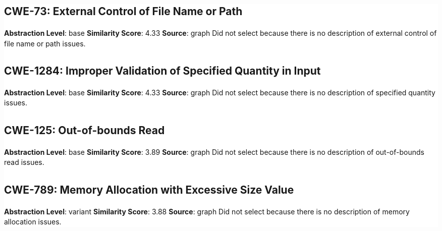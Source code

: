 ## CWE-73: External Control of File Name or Path
**Abstraction Level**: base
**Similarity Score**: 4.33
**Source**: graph
Did not select because there is no description of external control of file name or path issues.

## CWE-1284: Improper Validation of Specified Quantity in Input
**Abstraction Level**: base
**Similarity Score**: 4.33
**Source**: graph
Did not select because there is no description of specified quantity issues.

## CWE-125: Out-of-bounds Read
**Abstraction Level**: base
**Similarity Score**: 3.89
**Source**: graph
Did not select because there is no description of out-of-bounds read issues.

## CWE-789: Memory Allocation with Excessive Size Value
**Abstraction Level**: variant
**Similarity Score**: 3.88
**Source**: graph
Did not select because there is no description of memory allocation issues.